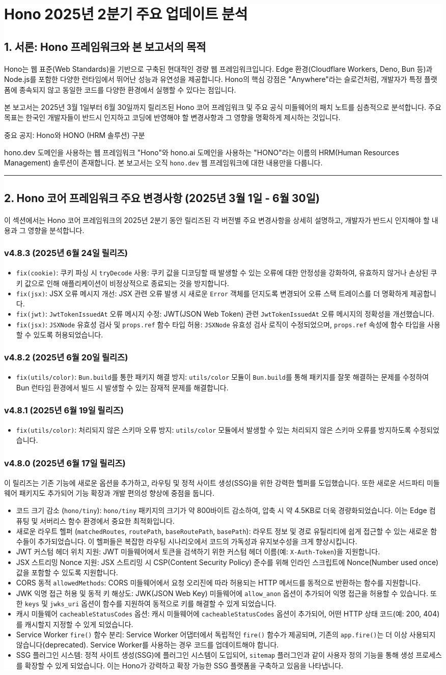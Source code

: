 # Hono 2025년 2분기 주요 업데이트 분석

## 1. 서론: Hono 프레임워크와 본 보고서의 목적

Hono는 웹 표준(Web Standards)을 기반으로 구축된 현대적인 경량 웹 프레임워크입니다. Edge 환경(Cloudflare Workers, Deno, Bun 등)과 Node.js를 포함한 다양한 런타임에서 뛰어난 성능과 유연성을 제공합니다. Hono의 핵심 강점은 "Anywhere"라는 슬로건처럼, 개발자가 특정 플랫폼에 종속되지 않고 동일한 코드를 다양한 환경에서 실행할 수 있다는 점입니다.

본 보고서는 2025년 3월 1일부터 6월 30일까지 릴리즈된 Hono 코어 프레임워크 및 주요 공식 미들웨어의 패치 노트를 심층적으로 분석합니다. 주요 목표는 한국인 개발자들이 반드시 인지하고 코딩에 반영해야 할 변경사항과 그 영향을 명확하게 제시하는 것입니다.

중요 공지: Hono와 HONO (HRM 솔루션) 구분

hono.dev 도메인을 사용하는 웹 프레임워크 "Hono"와 hono.ai 도메인을 사용하는 "HONO"라는 이름의 HRM(Human Resources Management) 솔루션이 존재합니다. 본 보고서는 오직 `hono.dev` 웹 프레임워크에 대한 내용만을 다룹니다.

---

## 2. Hono 코어 프레임워크 주요 변경사항 (2025년 3월 1일 - 6월 30일)

이 섹션에서는 Hono 코어 프레임워크의 2025년 2분기 동안 릴리즈된 각 버전별 주요 변경사항을 상세히 설명하고, 개발자가 반드시 인지해야 할 내용과 그 영향을 분석합니다.

### v4.8.3 (2025년 6월 24일 릴리즈)

* `fix(cookie)`: 쿠키 파싱 시 `tryDecode` 사용: 쿠키 값을 디코딩할 때 발생할 수 있는 오류에 대한 안정성을 강화하여, 유효하지 않거나 손상된 쿠키 값으로 인해 애플리케이션이 비정상적으로 종료되는 것을 방지합니다.
* `fix(jsx)`: JSX 오류 메시지 개선: JSX 관련 오류 발생 시 새로운 `Error` 객체를 던지도록 변경되어 오류 스택 트레이스를 더 명확하게 제공합니다.
* `fix(jwt)`: `JwtTokenIssuedAt` 오류 메시지 수정: JWT(JSON Web Token) 관련 `JwtTokenIssuedAt` 오류 메시지의 정확성을 개선했습니다.
* `fix(jsx)`: `JSXNode` 유효성 검사 및 `props.ref` 함수 타입 허용: `JSXNode` 유효성 검사 로직이 수정되었으며, `props.ref` 속성에 함수 타입을 사용할 수 있도록 허용되었습니다.

### v4.8.2 (2025년 6월 20일 릴리즈)

* `fix(utils/color)`: `Bun.build`를 통한 패키지 해결 방지: `utils/color` 모듈이 `Bun.build`를 통해 패키지를 잘못 해결하는 문제를 수정하여 Bun 런타임 환경에서 빌드 시 발생할 수 있는 잠재적 문제를 해결합니다.

### v4.8.1 (2025년 6월 19일 릴리즈)

* `fix(utils/color)`: 처리되지 않은 스키마 오류 방지: `utils/color` 모듈에서 발생할 수 있는 처리되지 않은 스키마 오류를 방지하도록 수정되었습니다.

### v4.8.0 (2025년 6월 17일 릴리즈)

이 릴리즈는 기존 기능에 새로운 옵션을 추가하고, 라우팅 및 정적 사이트 생성(SSG)을 위한 강력한 헬퍼를 도입했습니다. 또한 새로운 서드파티 미들웨어 패키지도 추가되어 기능 확장과 개발 편의성 향상에 중점을 둡니다.

* 코드 크기 감소 (`hono/tiny`): `hono/tiny` 패키지의 크기가 약 800바이트 감소하여, 압축 시 약 4.5KB로 더욱 경량화되었습니다. 이는 Edge 컴퓨팅 및 서버리스 함수 환경에서 중요한 최적화입니다.
* 새로운 라우트 헬퍼 (`matchedRoutes`, `routePath`, `baseRoutePath`, `basePath`): 라우트 정보 및 경로 유틸리티에 쉽게 접근할 수 있는 새로운 함수들이 추가되었습니다. 이 헬퍼들은 복잡한 라우팅 시나리오에서 코드의 가독성과 유지보수성을 크게 향상시킵니다.
* JWT 커스텀 헤더 위치 지원: JWT 미들웨어에서 토큰을 검색하기 위한 커스텀 헤더 이름(예: `X-Auth-Token`)을 지원합니다.
* JSX 스트리밍 Nonce 지원: JSX 스트리밍 시 CSP(Content Security Policy) 준수를 위해 인라인 스크립트에 Nonce(Number used once) 값을 포함할 수 있도록 지원합니다.
* CORS 동적 `allowedMethods`: CORS 미들웨어에서 요청 오리진에 따라 허용되는 HTTP 메서드를 동적으로 반환하는 함수를 지원합니다.
* JWK 익명 접근 허용 및 동적 키 해상도: JWK(JSON Web Key) 미들웨어에 `allow_anon` 옵션이 추가되어 익명 접근을 허용할 수 있습니다. 또한 `keys` 및 `jwks_uri` 옵션이 함수를 지원하여 동적으로 키를 해결할 수 있게 되었습니다.
* 캐시 미들웨어 `cacheableStatusCodes` 옵션: 캐시 미들웨어에 `cacheableStatusCodes` 옵션이 추가되어, 어떤 HTTP 상태 코드(예: 200, 404)를 캐시할지 지정할 수 있게 되었습니다.
* Service Worker `fire()` 함수 분리: Service Worker 어댑터에서 독립적인 `fire()` 함수가 제공되며, 기존의 `app.fire()`는 더 이상 사용되지 않습니다(deprecated). Service Worker를 사용하는 경우 코드를 업데이트해야 합니다.
* SSG 플러그인 시스템: 정적 사이트 생성(SSG)에 플러그인 시스템이 도입되어, `sitemap` 플러그인과 같이 사용자 정의 기능을 통해 생성 프로세스를 확장할 수 있게 되었습니다. 이는 Hono가 강력하고 확장 가능한 SSG 플랫폼을 구축하고 있음을 나타냅니다.

